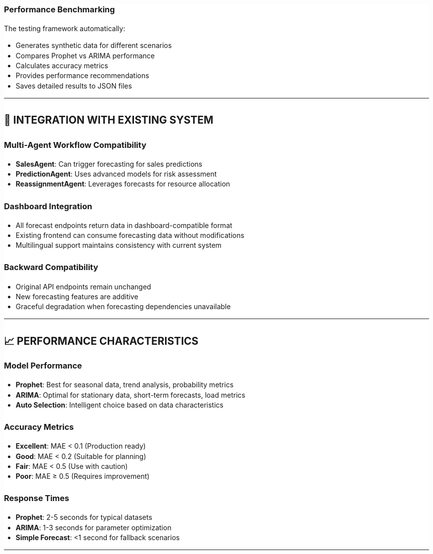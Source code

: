 ### **Performance Benchmarking**
The testing framework automatically:
- Generates synthetic data for different scenarios
- Compares Prophet vs ARIMA performance
- Calculates accuracy metrics
- Provides performance recommendations
- Saves detailed results to JSON files

---

## 🔄 **INTEGRATION WITH EXISTING SYSTEM**

### **Multi-Agent Workflow Compatibility**
- **SalesAgent**: Can trigger forecasting for sales predictions
- **PredictionAgent**: Uses advanced models for risk assessment
- **ReassignmentAgent**: Leverages forecasts for resource allocation

### **Dashboard Integration**
- All forecast endpoints return data in dashboard-compatible format
- Existing frontend can consume forecasting data without modifications
- Multilingual support maintains consistency with current system

### **Backward Compatibility**
- Original API endpoints remain unchanged
- New forecasting features are additive
- Graceful degradation when forecasting dependencies unavailable

---

## 📈 **PERFORMANCE CHARACTERISTICS**

### **Model Performance**
- **Prophet**: Best for seasonal data, trend analysis, probability metrics
- **ARIMA**: Optimal for stationary data, short-term forecasts, load metrics
- **Auto Selection**: Intelligent choice based on data characteristics

### **Accuracy Metrics**
- **Excellent**: MAE < 0.1 (Production ready)
- **Good**: MAE < 0.2 (Suitable for planning)
- **Fair**: MAE < 0.5 (Use with caution)
- **Poor**: MAE ≥ 0.5 (Requires improvement)

### **Response Times**
- **Prophet**: 2-5 seconds for typical datasets
- **ARIMA**: 1-3 seconds for parameter optimization
- **Simple Forecast**: <1 second for fallback scenarios

---
